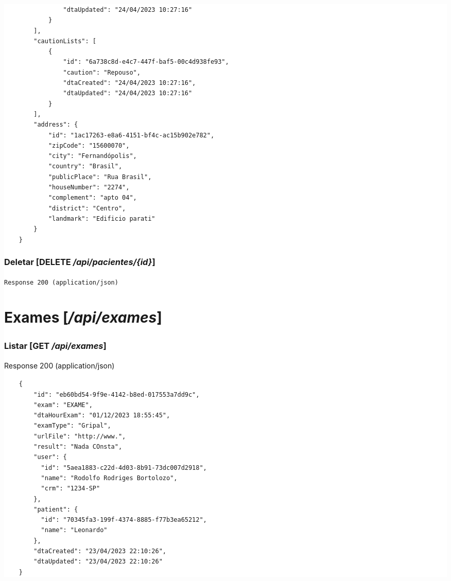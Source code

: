                     "dtaUpdated": "24/04/2023 10:27:16"
                }
            ],
            "cautionLists": [
                {
                    "id": "6a738c8d-e4c7-447f-baf5-00c4d938fe93",
                    "caution": "Repouso",
                    "dtaCreated": "24/04/2023 10:27:16",
                    "dtaUpdated": "24/04/2023 10:27:16"
                }
            ],
            "address": {
                "id": "1ac17263-e8a6-4151-bf4c-ac15b902e782",
                "zipCode": "15600070",
                "city": "Fernandópolis",
                "country": "Brasil",
                "publicPlace": "Rua Brasil",
                "houseNumber": "2274",
                "complement": "apto 04",
                "district": "Centro",
                "landmark": "Edificio parati"
            }
        }

### Deletar [**DELETE** _/api/pacientes/**{id}**_]

    Response 200 (application/json)

# **Exames** [_/api/exames_]

### Listar [**GET** _/api/exames_]


Response 200 (application/json)

        {
            "id": "eb60bd54-9f9e-4142-b8ed-017553a7dd9c",
            "exam": "EXAME",
            "dtaHourExam": "01/12/2023 18:55:45",
            "examType": "Gripal",
            "urlFile": "http://www.",
            "result": "Nada COnsta",
            "user": {
              "id": "5aea1883-c22d-4d03-8b91-73dc007d2918",
              "name": "Rodolfo Rodriges Bortolozo",
              "crm": "1234-SP"
            },
            "patient": {
              "id": "70345fa3-199f-4374-8885-f77b3ea65212",
              "name": "Leonardo"
            },
            "dtaCreated": "23/04/2023 22:10:26",
            "dtaUpdated": "23/04/2023 22:10:26"
        }
